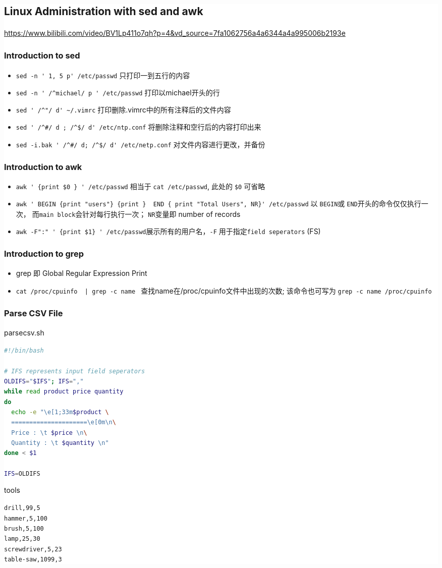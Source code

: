 ## Linux Administration with sed and awk

https://www.bilibili.com/video/BV1Lp411o7qh?p=4&vd_source=7fa1062756a4a6344a4a995006b2193e

### Introduction to sed

* `sed -n ' 1, 5 p' /etc/passwd` 只打印一到五行的内容

* `sed -n ' /^michael/ p ' /etc/passwd` 打印以michael开头的行

* `sed ' /^"/ d' ~/.vimrc` 打印删除.vimrc中的所有注释后的文件内容

* `sed ' /^#/ d ; /^$/ d' /etc/ntp.conf` 将删除注释和空行后的内容打印出来

* `sed -i.bak ' /^#/ d; /^$/ d' /etc/netp.conf` 对文件内容进行更改，并备份

### Introduction to awk

* `awk ' {print $0 } ' /etc/passwd` 相当于 `cat /etc/passwd`, 此处的 `$0` 可省略

* `awk ' BEGIN {print "users"} {print }  END { print "Total Users", NR}' /etc/passwd` 以 `BEGIN`或 `END`开头的命令仅仅执行一次， 而`main block`会针对每行执行一次； `NR`变量即 number of records

* `awk -F":" ' {print $1} ' /etc/passwd`展示所有的用户名，`-F` 用于指定`field seperators` (FS) 

### Introduction to grep

* grep 即 Global Regular Expression Print

* `cat /proc/cpuinfo  | grep -c name ` 查找name在/proc/cpuinfo文件中出现的次数; 该命令也可写为 `grep -c name /proc/cpuinfo`

### Parse CSV File

parsecsv.sh

```bash
#!/bin/bash

# IFS represents input field seperators
OLDIFS="$IFS"; IFS=","
while read product price quantity
do
  echo -e "\e[1;33m$product \
  =====================\e[0m\n\
  Price : \t $price \n\
  Quantity : \t $quantity \n"
done < $1

IFS=OLDIFS
```

tools

```textile
drill,99,5
hammer,5,100
brush,5,100
lamp,25,30
screwdriver,5,23
table-saw,1099,3
```
